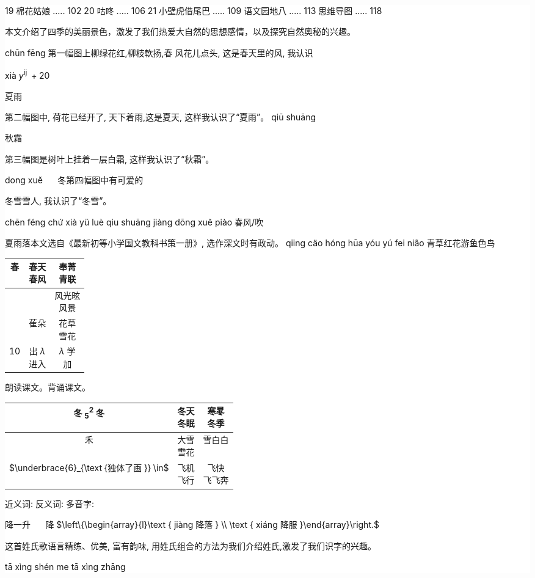 19 棉花姑娘 ..... 102
20 咕咚 ..... 106
21 小壁虎借尾巴 ..... 109
语文园地八 ..... 113
思维导图 ..... 118



本文介绍了四季的美丽景色，激发了我们热爱大自然的思想感情，以及探究自然奥秘的兴趣。

chūn fēng 第一幅图上柳绿花红,柳枝軟扬,春 风花儿点头, 这是春天里的风, 我认识

xià $y^{\text {ij }}+20$

夏雨

第二幅图中, 荷花已经开了, 天下着雨,这是夏天, 这样我认识了“夏雨”。 qiū shuāng

秋霜

第三幅图是树叶上挂着一层白霜, 这样我认识了“秋霜”。

dong xuĕ $\quad$ 冬第四幅图中有可爱的

冬雪雪人, 我认识了“冬雪”。

chēn féng chứ xià yü luè qiu shuāng jiàng dōng xuẽ piào 春风/吹

夏雨落本文选自《最新初等小学国文教科书策一册》, 选作深文时有政动。
qiing cäo hóng hūa yóu yú fei nião
青草红花游鱼色鸟





| 春 | 春天 <br> 春风 | 奉菁 <br> 青联 |
| :---: | :---: | :---: |
|  |  | 风光昡 <br> 风景 |
|  | 萑朵 | 花草 <br> 雪花 |
| 10 | 出 $\lambda$ <br> 进入 | $\lambda$ 学 <br> 加 |

朗读课文。背诵课文。

| 冬 $_{5}^{2}$ 冬 | 冬天 <br> 冬眠 | 寒㫡 <br> 冬季 |
| :---: | :---: | :---: |
| 禾 | 大雪 <br> 雪花 | 雪白白 |
| $\underbrace{6}_{\text {独体了画 }} \in$ | 飞机 <br> 飞行 | 飞快 <br> 飞飞奔 |

近义词: 反义词: 多音字:

降一升 $\quad$ 降 $\left\{\begin{array}{l}\text { jiàng 降落 } \\ \text { xiáng 降服 }\end{array}\right.$



这首姓氏歌语言精练、优美, 富有韵味, 用姓氏组合的方法为我们介绍姓氏,激发了我们识字的兴趣。



tā xìng shén me tā xìng zhāng
